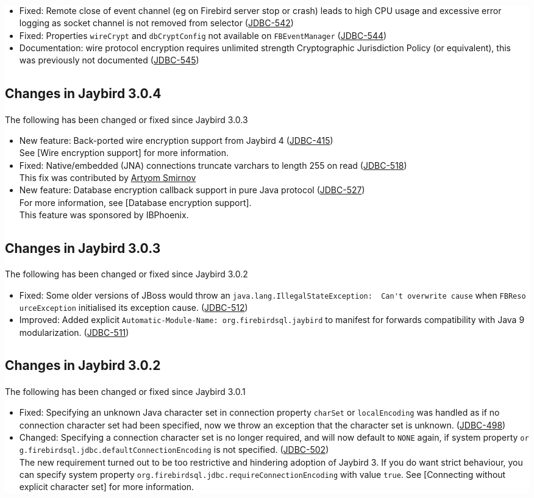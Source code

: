 -   Fixed: Remote close of event channel (eg on Firebird server stop or crash) leads
    to high CPU usage and excessive error logging as socket channel is not 
    removed from selector ([JDBC-542](http://tracker.firebirdsql.org/browse/JDBC-542))
-   Fixed: Properties `wireCrypt` and `dbCryptConfig` not available on
    `FBEventManager` ([JDBC-544](http://tracker.firebirdsql.org/browse/JDBC-544))
-   Documentation: wire protocol encryption requires unlimited strength 
    Cryptographic Jurisdiction Policy (or equivalent), this was previously not
    documented ([JDBC-545](http://tracker.firebirdsql.org/browse/JDBC-545))

Changes in Jaybird 3.0.4
------------------------

The following has been changed or fixed since Jaybird 3.0.3

-   New feature: Back-ported wire encryption support from Jaybird 4 ([JDBC-415](http://tracker.firebirdsql.org/browse/JDBC-415))  
    See [Wire encryption support] for more information.
-   Fixed: Native/embedded (JNA) connections truncate varchars to length 255 on 
    read ([JDBC-518](http://tracker.firebirdsql.org/browse/JDBC-518))  
    This fix was contributed by [Artyom Smirnov](https://github.com/artyom-smirnov)
-   New feature: Database encryption callback support in pure Java protocol ([JDBC-527](http://tracker.firebirdsql.org/browse/JDBC-527))  
    For more information, see [Database encryption support].  
    This feature was sponsored by IBPhoenix.

Changes in Jaybird 3.0.3
------------------------

The following has been changed or fixed since Jaybird 3.0.2

-   Fixed: Some older versions of JBoss would throw an `java.lang.IllegalStateException: 
    Can't overwrite cause` when `FBResourceException` initialised its exception 
    cause. ([JDBC-512](http://tracker.firebirdsql.org/browse/JDBC-512))
-   Improved: Added explicit `Automatic-Module-Name: org.firebirdsql.jaybird` to 
    manifest for forwards compatibility with Java 9 modularization. ([JDBC-511](http://tracker.firebirdsql.org/browse/JDBC-511))

Changes in Jaybird 3.0.2
------------------------

The following has been changed or fixed since Jaybird 3.0.1

-   Fixed: Specifying an unknown Java character set in connection property 
    `charSet` or `localEncoding` was handled as if no connection character
    set had been specified, now we throw an exception that the character set 
    is unknown. ([JDBC-498](http://tracker.firebirdsql.org/browse/JDBC-498))
-   Changed: Specifying a connection character set is no longer required, and
    will now default to `NONE` again, if system property 
    `org.firebirdsql.jdbc.defaultConnectionEncoding` is not specified. ([JDBC-502](http://tracker.firebirdsql.org/browse/JDBC-502))  
    The new requirement turned out to be too restrictive and hindering adoption
    of Jaybird 3. If you do want strict behaviour, you can specify system
    property `org.firebirdsql.jdbc.requireConnectionEncoding` with value `true`.
    See [Connecting without explicit character set] for more information.
